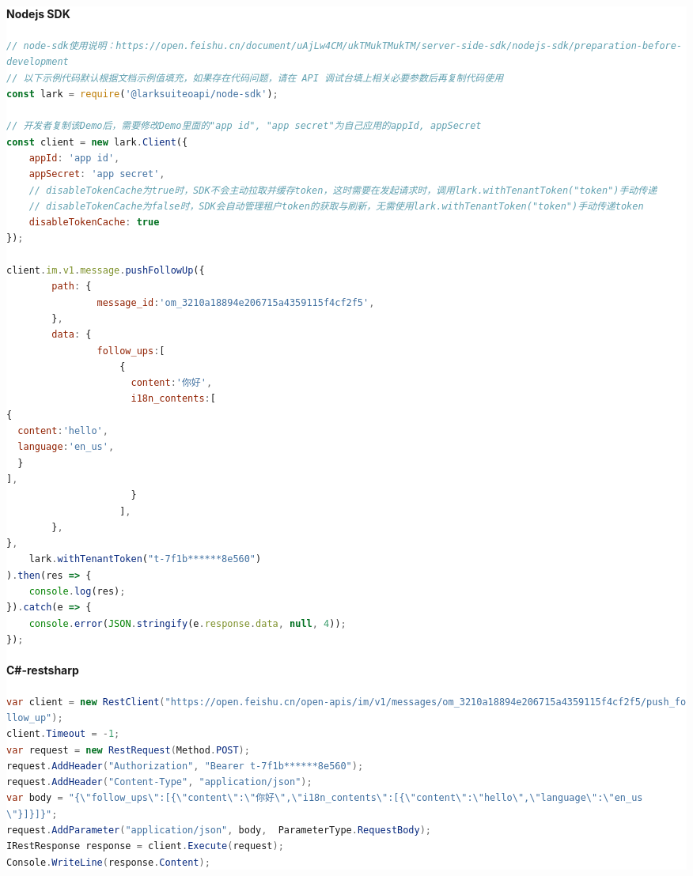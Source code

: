 #### Nodejs SDK

```javascript
// node-sdk使用说明：https://open.feishu.cn/document/uAjLw4CM/ukTMukTMukTM/server-side-sdk/nodejs-sdk/preparation-before-development
// 以下示例代码默认根据文档示例值填充，如果存在代码问题，请在 API 调试台填上相关必要参数后再复制代码使用
const lark = require('@larksuiteoapi/node-sdk');

// 开发者复制该Demo后，需要修改Demo里面的"app id", "app secret"为自己应用的appId, appSecret
const client = new lark.Client({
    appId: 'app id',
    appSecret: 'app secret',
    // disableTokenCache为true时，SDK不会主动拉取并缓存token，这时需要在发起请求时，调用lark.withTenantToken("token")手动传递
    // disableTokenCache为false时，SDK会自动管理租户token的获取与刷新，无需使用lark.withTenantToken("token")手动传递token
    disableTokenCache: true
});

client.im.v1.message.pushFollowUp({
        path: {
                message_id:'om_3210a18894e206715a4359115f4cf2f5',
        },
        data: {
                follow_ups:[
                    {
                      content:'你好',
                      i18n_contents:[
{
  content:'hello',
  language:'en_us',
  }
],
                      }
                    ],
        },
},
    lark.withTenantToken("t-7f1b******8e560")
).then(res => {
    console.log(res);
}).catch(e => {
    console.error(JSON.stringify(e.response.data, null, 4));
});

```

#### C#-restsharp

```csharp
var client = new RestClient("https://open.feishu.cn/open-apis/im/v1/messages/om_3210a18894e206715a4359115f4cf2f5/push_follow_up");
client.Timeout = -1;
var request = new RestRequest(Method.POST);
request.AddHeader("Authorization", "Bearer t-7f1b******8e560");
request.AddHeader("Content-Type", "application/json");
var body = "{\"follow_ups\":[{\"content\":\"你好\",\"i18n_contents\":[{\"content\":\"hello\",\"language\":\"en_us\"}]}]}";
request.AddParameter("application/json", body,  ParameterType.RequestBody);
IRestResponse response = client.Execute(request);
Console.WriteLine(response.Content);
```
